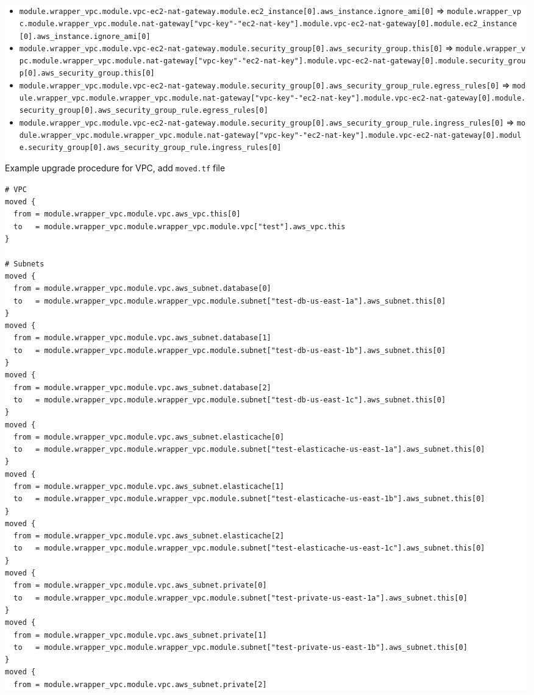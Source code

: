   - `module.wrapper_vpc.module.vpc-ec2-nat-gateway.module.ec2_instance[0].aws_instance.ignore_ami[0]` =>  `module.wrapper_vpc.module.wrapper_vpc.module.nat-gateway["vpc-key"-"ec2-nat-key"].module.vpc-ec2-nat-gateway[0].module.ec2_instance[0].aws_instance.ignore_ami[0]`
  - `module.wrapper_vpc.module.vpc-ec2-nat-gateway.module.security_group[0].aws_security_group.this[0]` =>  `module.wrapper_vpc.module.wrapper_vpc.module.nat-gateway["vpc-key"-"ec2-nat-key"].module.vpc-ec2-nat-gateway[0].module.security_group[0].aws_security_group.this[0]`
  - `module.wrapper_vpc.module.vpc-ec2-nat-gateway.module.security_group[0].aws_security_group_rule.egress_rules[0]` => `module.wrapper_vpc.module.wrapper_vpc.module.nat-gateway["vpc-key"-"ec2-nat-key"].module.vpc-ec2-nat-gateway[0].module.security_group[0].aws_security_group_rule.egress_rules[0]`
  - `module.wrapper_vpc.module.vpc-ec2-nat-gateway.module.security_group[0].aws_security_group_rule.ingress_rules[0]` =>  `module.wrapper_vpc.module.wrapper_vpc.module.nat-gateway["vpc-key"-"ec2-nat-key"].module.vpc-ec2-nat-gateway[0].module.security_group[0].aws_security_group_rule.ingress_rules[0]`
 
Example upgrade procedure for VPC, add `moved.tf` file

```hcl
# VPC
moved {
  from = module.wrapper_vpc.module.vpc.aws_vpc.this[0]
  to   = module.wrapper_vpc.module.wrapper_vpc.module.vpc["test"].aws_vpc.this
}

# Subnets
moved {
  from = module.wrapper_vpc.module.vpc.aws_subnet.database[0]
  to   = module.wrapper_vpc.module.wrapper_vpc.module.subnet["test-db-us-east-1a"].aws_subnet.this[0]
}
moved {
  from = module.wrapper_vpc.module.vpc.aws_subnet.database[1]
  to   = module.wrapper_vpc.module.wrapper_vpc.module.subnet["test-db-us-east-1b"].aws_subnet.this[0]
}
moved {
  from = module.wrapper_vpc.module.vpc.aws_subnet.database[2]
  to   = module.wrapper_vpc.module.wrapper_vpc.module.subnet["test-db-us-east-1c"].aws_subnet.this[0]
}
moved {
  from = module.wrapper_vpc.module.vpc.aws_subnet.elasticache[0]
  to   = module.wrapper_vpc.module.wrapper_vpc.module.subnet["test-elasticache-us-east-1a"].aws_subnet.this[0]
}
moved {
  from = module.wrapper_vpc.module.vpc.aws_subnet.elasticache[1]
  to   = module.wrapper_vpc.module.wrapper_vpc.module.subnet["test-elasticache-us-east-1b"].aws_subnet.this[0]
}
moved {
  from = module.wrapper_vpc.module.vpc.aws_subnet.elasticache[2]
  to   = module.wrapper_vpc.module.wrapper_vpc.module.subnet["test-elasticache-us-east-1c"].aws_subnet.this[0]
}
moved {
  from = module.wrapper_vpc.module.vpc.aws_subnet.private[0]
  to   = module.wrapper_vpc.module.wrapper_vpc.module.subnet["test-private-us-east-1a"].aws_subnet.this[0]
}
moved {
  from = module.wrapper_vpc.module.vpc.aws_subnet.private[1]
  to   = module.wrapper_vpc.module.wrapper_vpc.module.subnet["test-private-us-east-1b"].aws_subnet.this[0]
}
moved {
  from = module.wrapper_vpc.module.vpc.aws_subnet.private[2]
```